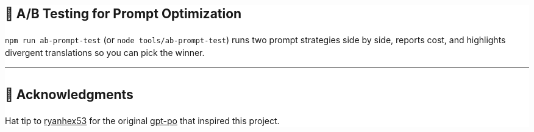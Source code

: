 
## 🧪 A/B Testing for Prompt Optimization

`npm run ab-prompt-test` (or `node tools/ab-prompt-test`) runs two prompt strategies side by side, reports cost, and highlights divergent translations so you can pick the winner.

---

## 🙏 Acknowledgments

Hat tip to [ryanhex53](https://github.com/ryanhex53) for the original [gpt-po](https://github.com/ryanhex53/gpt-po) that inspired this project.
